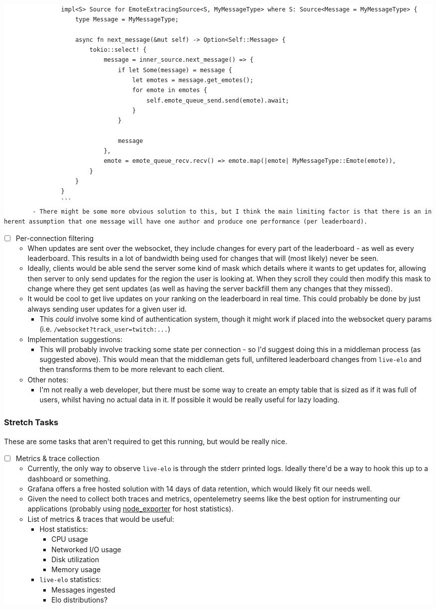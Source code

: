                     impl<S> Source for EmoteExtracingSource<S, MyMessageType> where S: Source<Message = MyMessageType> {
                        type Message = MyMessageType;

                        async fn next_message(&mut self) -> Option<Self::Message> {
                            tokio::select! {
                                message = inner_source.next_message() => {
                                    if let Some(message) = message {
                                        let emotes = message.get_emotes();
                                        for emote in emotes {
                                            self.emote_queue_send.send(emote).await;
                                        }
                                    }

                                    message
                                },
                                emote = emote_queue_recv.recv() => emote.map(|emote| MyMessageType::Emote(emote)),
                            }
                        }
                    }
                    ```
            - There might be some more obvious solution to this, but I think the main limiting factor is that there is an inherent assumption that one message will have one author and produce one performance (per leaderboard).
 - [ ] Per-connection filtering
    - When updates are sent over the websocket, they include changes for every part of the leaderboard - as well as every leaderboard. This results in a lot of bandwidth being used for changes that will (most likely) never be seen.
    - Ideally, clients would be able send the server some kind of mask which details where it wants to get updates for, allowing then server to only send updates for the region the user is looking at. When they scroll they could then modify this mask to change where they get sent updates (as well as having the server backfill them any changes that they missed).
    - It would be cool to get live updates on your ranking on the leaderboard in real time. This could probably be done by just always sending user updates for a given user id.
        - This *could* involve some kind of authentication system, though it might work if placed into the websocket query params (i.e. `/websocket?track_user=twitch:...`)
    - Implementation suggestions:
        - This will probably involve tracking some state per connection - so I'd suggest doing this in a middleman process (as suggested above). This would mean that the middleman gets full, unfiltered leaderboard changes from `live-elo` and then transforms them to be more relevant to each client.
    - Other notes:
        - I'm not really a web developer, but there must be some way to create an empty table that is sized as if it was full of users, whilst having no actual data in it. If possible it would be really useful for lazy loading.

### Stretch Tasks
These are some tasks that aren't required to get this running, but would be really nice.
 - [ ] Metrics & trace collection
    - Currently, the only way to observe `live-elo` is through the stderr printed logs. Ideally there'd be a way to hook this up to a dashboard or something.
    - Grafana offers a free hosted solution with 14 days of data retention, which would likely fit our needs well.
    - Given the need to collect both traces and metrics, opentelemetry seems like the best option for instrumenting our applications (probably using [node_exporter](https://github.com/prometheus/node_exporter) for host statistics).
    - List of metrics & traces that would be useful:
        - Host statistics:
            - CPU usage
            - Networked I/O usage
            - Disk utilization
            - Memory usage
        - `live-elo` statistics:
            - Messages ingested
            - Elo distributions?

[^1]: Technically, its currently sending the username. This is to work around the issue with user data and really shouldn't stay as a solution.